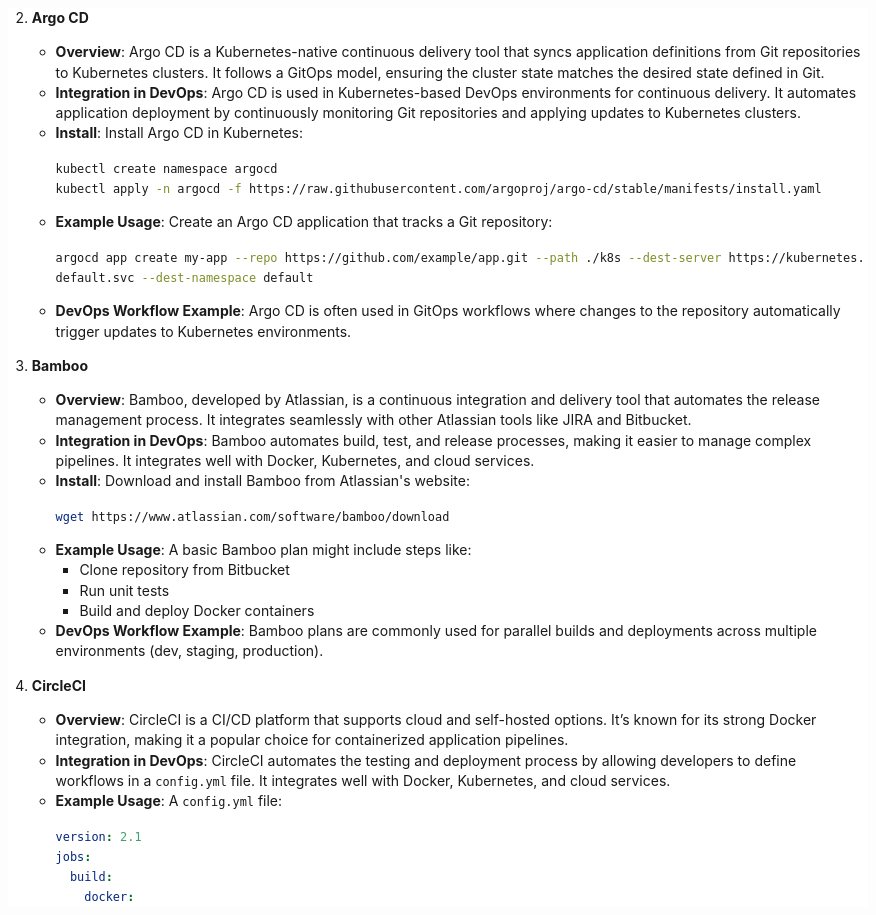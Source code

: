 


2. **Argo CD**
   - **Overview**: Argo CD is a Kubernetes-native continuous delivery tool that syncs application definitions from Git repositories to Kubernetes clusters. It follows a GitOps model, ensuring the cluster state matches the desired state defined in Git.
   - **Integration in DevOps**: Argo CD is used in Kubernetes-based DevOps environments for continuous delivery. It automates application deployment by continuously monitoring Git repositories and applying updates to Kubernetes clusters.
   - **Install**:
     Install Argo CD in Kubernetes:
     ```bash
     kubectl create namespace argocd
     kubectl apply -n argocd -f https://raw.githubusercontent.com/argoproj/argo-cd/stable/manifests/install.yaml
     ```
   - **Example Usage**:
     Create an Argo CD application that tracks a Git repository:
     ```bash
     argocd app create my-app --repo https://github.com/example/app.git --path ./k8s --dest-server https://kubernetes.default.svc --dest-namespace default
     ```
   - **DevOps Workflow Example**: 
     Argo CD is often used in GitOps workflows where changes to the repository automatically trigger updates to Kubernetes environments.





3. **Bamboo**
   - **Overview**: Bamboo, developed by Atlassian, is a continuous integration and delivery tool that automates the release management process. It integrates seamlessly with other Atlassian tools like JIRA and Bitbucket.
   - **Integration in DevOps**: Bamboo automates build, test, and release processes, making it easier to manage complex pipelines. It integrates well with Docker, Kubernetes, and cloud services.
   - **Install**: 
     Download and install Bamboo from Atlassian's website:
     ```bash
     wget https://www.atlassian.com/software/bamboo/download
     ```
   - **Example Usage**: 
     A basic Bamboo plan might include steps like:
     - Clone repository from Bitbucket
     - Run unit tests
     - Build and deploy Docker containers
   - **DevOps Workflow Example**: 
     Bamboo plans are commonly used for parallel builds and deployments across multiple environments (dev, staging, production).






4. **CircleCI**
   - **Overview**: CircleCI is a CI/CD platform that supports cloud and self-hosted options. It’s known for its strong Docker integration, making it a popular choice for containerized application pipelines.
   - **Integration in DevOps**: CircleCI automates the testing and deployment process by allowing developers to define workflows in a `config.yml` file. It integrates well with Docker, Kubernetes, and cloud services.
   - **Example Usage**:
     A `config.yml` file:
     ```yaml
     version: 2.1
     jobs:
       build:
         docker: